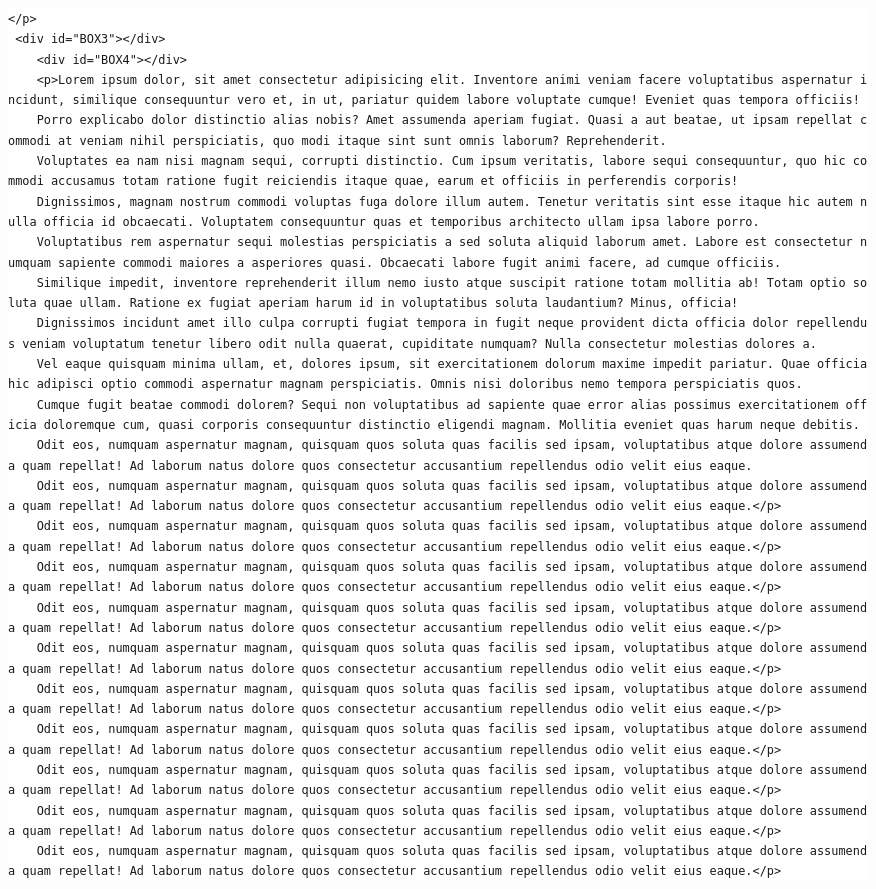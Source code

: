     </p>
     <div id="BOX3"></div>
        <div id="BOX4"></div>
        <p>Lorem ipsum dolor, sit amet consectetur adipisicing elit. Inventore animi veniam facere voluptatibus aspernatur incidunt, similique consequuntur vero et, in ut, pariatur quidem labore voluptate cumque! Eveniet quas tempora officiis!
        Porro explicabo dolor distinctio alias nobis? Amet assumenda aperiam fugiat. Quasi a aut beatae, ut ipsam repellat commodi at veniam nihil perspiciatis, quo modi itaque sint sunt omnis laborum? Reprehenderit.
        Voluptates ea nam nisi magnam sequi, corrupti distinctio. Cum ipsum veritatis, labore sequi consequuntur, quo hic commodi accusamus totam ratione fugit reiciendis itaque quae, earum et officiis in perferendis corporis!
        Dignissimos, magnam nostrum commodi voluptas fuga dolore illum autem. Tenetur veritatis sint esse itaque hic autem nulla officia id obcaecati. Voluptatem consequuntur quas et temporibus architecto ullam ipsa labore porro.
        Voluptatibus rem aspernatur sequi molestias perspiciatis a sed soluta aliquid laborum amet. Labore est consectetur numquam sapiente commodi maiores a asperiores quasi. Obcaecati labore fugit animi facere, ad cumque officiis.
        Similique impedit, inventore reprehenderit illum nemo iusto atque suscipit ratione totam mollitia ab! Totam optio soluta quae ullam. Ratione ex fugiat aperiam harum id in voluptatibus soluta laudantium? Minus, officia!
        Dignissimos incidunt amet illo culpa corrupti fugiat tempora in fugit neque provident dicta officia dolor repellendus veniam voluptatum tenetur libero odit nulla quaerat, cupiditate numquam? Nulla consectetur molestias dolores a.
        Vel eaque quisquam minima ullam, et, dolores ipsum, sit exercitationem dolorum maxime impedit pariatur. Quae officia hic adipisci optio commodi aspernatur magnam perspiciatis. Omnis nisi doloribus nemo tempora perspiciatis quos.
        Cumque fugit beatae commodi dolorem? Sequi non voluptatibus ad sapiente quae error alias possimus exercitationem officia doloremque cum, quasi corporis consequuntur distinctio eligendi magnam. Mollitia eveniet quas harum neque debitis.
        Odit eos, numquam aspernatur magnam, quisquam quos soluta quas facilis sed ipsam, voluptatibus atque dolore assumenda quam repellat! Ad laborum natus dolore quos consectetur accusantium repellendus odio velit eius eaque.
        Odit eos, numquam aspernatur magnam, quisquam quos soluta quas facilis sed ipsam, voluptatibus atque dolore assumenda quam repellat! Ad laborum natus dolore quos consectetur accusantium repellendus odio velit eius eaque.</p>
        Odit eos, numquam aspernatur magnam, quisquam quos soluta quas facilis sed ipsam, voluptatibus atque dolore assumenda quam repellat! Ad laborum natus dolore quos consectetur accusantium repellendus odio velit eius eaque.</p>
        Odit eos, numquam aspernatur magnam, quisquam quos soluta quas facilis sed ipsam, voluptatibus atque dolore assumenda quam repellat! Ad laborum natus dolore quos consectetur accusantium repellendus odio velit eius eaque.</p>
        Odit eos, numquam aspernatur magnam, quisquam quos soluta quas facilis sed ipsam, voluptatibus atque dolore assumenda quam repellat! Ad laborum natus dolore quos consectetur accusantium repellendus odio velit eius eaque.</p>
        Odit eos, numquam aspernatur magnam, quisquam quos soluta quas facilis sed ipsam, voluptatibus atque dolore assumenda quam repellat! Ad laborum natus dolore quos consectetur accusantium repellendus odio velit eius eaque.</p>
        Odit eos, numquam aspernatur magnam, quisquam quos soluta quas facilis sed ipsam, voluptatibus atque dolore assumenda quam repellat! Ad laborum natus dolore quos consectetur accusantium repellendus odio velit eius eaque.</p>
        Odit eos, numquam aspernatur magnam, quisquam quos soluta quas facilis sed ipsam, voluptatibus atque dolore assumenda quam repellat! Ad laborum natus dolore quos consectetur accusantium repellendus odio velit eius eaque.</p>
        Odit eos, numquam aspernatur magnam, quisquam quos soluta quas facilis sed ipsam, voluptatibus atque dolore assumenda quam repellat! Ad laborum natus dolore quos consectetur accusantium repellendus odio velit eius eaque.</p>
        Odit eos, numquam aspernatur magnam, quisquam quos soluta quas facilis sed ipsam, voluptatibus atque dolore assumenda quam repellat! Ad laborum natus dolore quos consectetur accusantium repellendus odio velit eius eaque.</p>
        Odit eos, numquam aspernatur magnam, quisquam quos soluta quas facilis sed ipsam, voluptatibus atque dolore assumenda quam repellat! Ad laborum natus dolore quos consectetur accusantium repellendus odio velit eius eaque.</p>